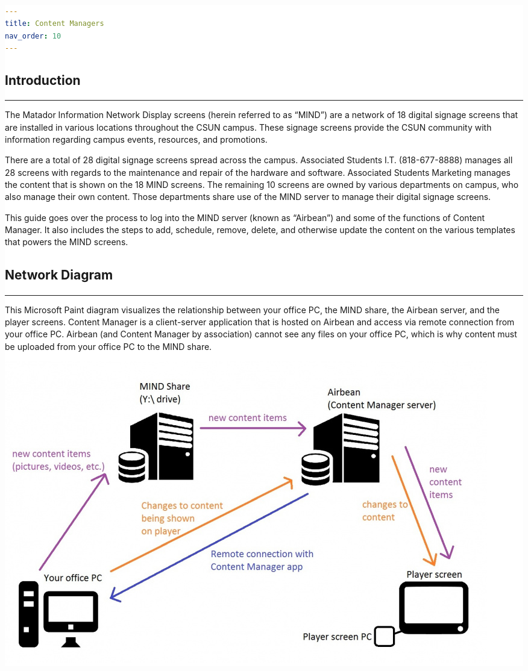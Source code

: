 ```yaml
---
title: Content Managers
nav_order: 10
---
```

## Introduction
_________________________________________________________________________________________________
The Matador Information Network Display screens (herein referred to as “MIND”) are a network of 18 digital signage screens that are installed in various locations throughout the CSUN campus. These signage screens provide the CSUN community with information regarding campus events, resources, and promotions.

There are a total of 28 digital signage screens spread across the campus. Associated Students I.T. (818-677-8888) manages all 28 screens with regards to the maintenance and repair of the hardware and software. Associated Students Marketing manages the content that is shown on the 18 MIND screens. The remaining 10 screens are owned by various departments on campus, who also manage their own content. Those departments share use of the MIND server to manage their digital signage screens.

This guide goes over the process to log into the MIND server (known as “Airbean”) and some of the functions of Content Manager. It also includes the steps to add, schedule, remove, delete, and otherwise update the content on the various templates that powers the MIND screens.

## Network Diagram
_________________________________________________________________________________________________
This Microsoft Paint diagram visualizes the relationship between your office PC, the MIND share, the Airbean server, and the player screens. Content Manager is a client-server application that is hosted on Airbean and access via remote connection from your office PC. Airbean (and Content Manager by association) cannot see any files on your office PC, which is why content must be uploaded from your office PC to the MIND share.

  ![Content_Managers_1](./images/Content_Managers_1.jpg)
